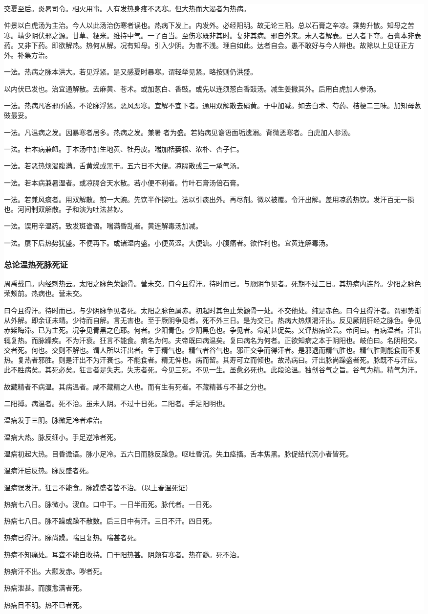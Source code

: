 交夏至后。炎暑司令。相火用事。人有发热身疼不恶寒。但大热而大渴者为热病。  

仲景以白虎汤为主治。今人以此汤治伤寒者误也。热病下发上。内发外。必经阳明。故无论三阳。总以石膏之辛凉。乘势升散。知母之苦寒。靖少阴伏邪之源。甘草、粳米。维持中气。一了百当。至伤寒既非其时。复非其病。邪自外来。未入者解表。已入者下夺。石膏本非表药。又非下药。即欲解热。热何从解。况有知母。引入少阴。为害不浅。理自如此。达者自会。愚不敢好与今人辩也。故除以上见证正方外。补集方治。  

一法。热病之脉本洪大。若见浮紧。是又感夏时暴寒。谓轻举见紧。略按则仍洪盛。  

以内伏已发也。治宜通解散。去麻黄、苍术。或加葱白、香豉。或先以连须葱白香豉汤。减生姜撒其外。后用白虎加人参汤。  

一法。热病凡客邪所感。不论脉浮紧。恶风恶寒。宜解不宜下者。通用双解散去硝黄。于中加减。如去白术、芍药、桔梗二三味。加知母葱豉最妥。  

一法。凡温病之发。因暴寒者居多。热病之发。兼暑 者为盛。若始病见谵语面垢遗溺。背微恶寒者。白虎加人参汤。  

一法。若本病兼衄。于本汤中加生地黄、牡丹皮。喘加栝蒌根、浓朴、杏子仁。  

一法。若恶热烦渴腹满。舌黄燥或黑干。五六日不大便。凉膈散或三一承气汤。  

一法。若本病兼暑湿者。或凉膈合天水散。若小便不利者。竹叶石膏汤倍石膏。  

一法。若兼风痰者。用双解散。煎一大豌。先饮半作探吐。法以引痰出外。再尽剂。微以被覆。令汗出解。盖用凉药热饮。发汗百无一损也。河间制双解散。子和演为吐法甚妙。  

一法。误用辛温药。致发斑谵语。喘满昏乱者。黄连解毒汤加减。  

一法。屡下后热势犹盛。不便再下。或诸湿内盛。小便黄涩。大便溏。小腹痛者。欲作利也。宜黄连解毒汤。  

### 总论温热死脉死证  

周禹载曰。内经刺热云。太阳之脉色荣颧骨。营未交。曰今且得汗。待时而已。与厥阴争见者。死期不过三日。其热病内连肾。少阳之脉色荣颊前。热病也。营未交。  

曰今且得汗。待时而已。与少阴脉争见者死。太阳之脉色属赤。初起时其色止荣颧骨一处。不交他处。纯是赤色。曰今且得汗者。谓邪势渐从外解。即余证未靖。少待而自解。言无害也。至于厥阴争见者。死不外三日。是为交已。热病大热烦渴汗出。反见厥阴肝经之脉色。争见赤紫晦滞。已为主死。况争见青黑之色耶。何者。少阳青色。少阴黑色也。争见者。命期甚促矣。又评热病论云。帝问曰。有病温者。汗出辄复热。而脉躁疾。不为汗衰。狂言不能食。病名为何。夫帝既曰病温矣。复曰病名为何者。正欲知病之本于阴阳也。岐伯曰。名阴阳交。交者死。何也。交则不解也。谓人所以汗出者。生于精气也。精气者谷气也。邪正交争而得汗者。是邪退而精气胜也。精气胜则能食而不复热。复热者邪胜。则是汗出不为汗衰也。不能食者。精无俾也。病而留。其寿可立而倾也。故热病曰。汗出脉尚躁盛者死。脉既不与汗应。此不胜病矣。其死必矣。狂言者是失志。失志者死。今见三死。不见一生。虽愈必死也。此段论温。独创谷气之旨。谷气为精。精气为汗。  

故藏精者不病温。其病温者。咸不藏精之人也。而有生有死者。不藏精甚与不甚之分也。  

二阳搏。病温者。死不治。虽未入阴。不过十日死。二阳者。手足阳明也。  

温病发于三阴。脉微足冷者难治。  

温病大热。脉反细小。手足逆冷者死。  

温病初起大热。目昏谵语。脉小足冷。五六日而脉反躁急。呕吐昏沉。失血痉搐。舌本焦黑。脉促结代沉小者皆死。  

温病汗后反热。脉反盛者死。  

温病误发汗。狂言不能食。脉躁盛者皆不治。（以上春温死证）  

热病七八日。脉微小。溲血。口中干。一日半而死。脉代者。一日死。  

热病七八日。脉不躁或躁不散数。后三日中有汗。三日不汗。四日死。  

热病已得汗。脉尚躁。喘且复热。喘甚者死。  

热病不知痛处。耳聋不能自收持。口干阳热甚。阴颇有寒者。热在髓。死不治。  

热病汗不出。大颧发赤。哕者死。  

热病泄甚。而腹愈满者死。  

热病目不明。热不已者死。  
